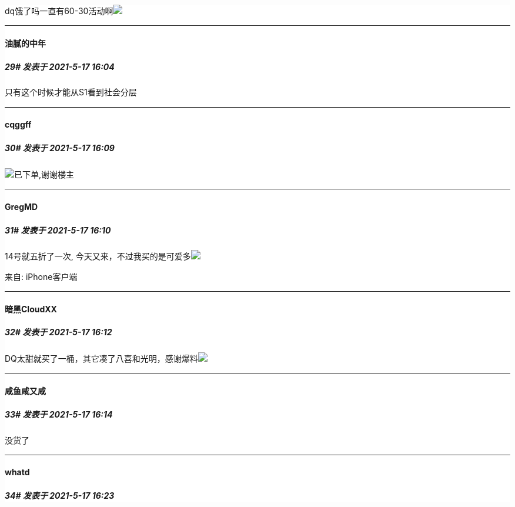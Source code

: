 
dq饿了吗一直有60-30活动啊<img src="https://static.saraba1st.com/image/smiley/face2017/001.png" referrerpolicy="no-referrer">


*****

####  油腻的中年  
##### 29#       发表于 2021-5-17 16:04


只有这个时候才能从S1看到社会分层


*****

####  cqggff  
##### 30#       发表于 2021-5-17 16:09


<img src="https://static.saraba1st.com/image/smiley/face2017/037.png" referrerpolicy="no-referrer">已下单,谢谢楼主




*****

####  GregMD  
##### 31#       发表于 2021-5-17 16:10


14号就五折了一次, 今天又来，不过我买的是可爱多<img src="https://static.saraba1st.com/image/smiley/face2017/220.png" referrerpolicy="no-referrer">

来自: iPhone客户端


*****

####  暗黑CloudXX  
##### 32#       发表于 2021-5-17 16:12


DQ太甜就买了一桶，其它凑了八喜和光明，感谢爆料<img src="https://static.saraba1st.com/image/smiley/face2017/072.png" referrerpolicy="no-referrer">


*****

####  咸鱼咸又咸  
##### 33#       发表于 2021-5-17 16:14


没货了


*****

####  whatd  
##### 34#       发表于 2021-5-17 16:23
